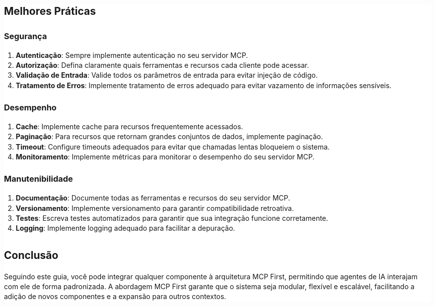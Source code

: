 ## Melhores Práticas

### Segurança

1. **Autenticação**: Sempre implemente autenticação no seu servidor MCP.
2. **Autorização**: Defina claramente quais ferramentas e recursos cada cliente pode acessar.
3. **Validação de Entrada**: Valide todos os parâmetros de entrada para evitar injeção de código.
4. **Tratamento de Erros**: Implemente tratamento de erros adequado para evitar vazamento de informações sensíveis.

### Desempenho

1. **Cache**: Implemente cache para recursos frequentemente acessados.
2. **Paginação**: Para recursos que retornam grandes conjuntos de dados, implemente paginação.
3. **Timeout**: Configure timeouts adequados para evitar que chamadas lentas bloqueiem o sistema.
4. **Monitoramento**: Implemente métricas para monitorar o desempenho do seu servidor MCP.

### Manutenibilidade

1. **Documentação**: Documente todas as ferramentas e recursos do seu servidor MCP.
2. **Versionamento**: Implemente versionamento para garantir compatibilidade retroativa.
3. **Testes**: Escreva testes automatizados para garantir que sua integração funcione corretamente.
4. **Logging**: Implemente logging adequado para facilitar a depuração.

## Conclusão

Seguindo este guia, você pode integrar qualquer componente à arquitetura MCP First, permitindo que agentes de IA interajam com ele de forma padronizada. A abordagem MCP First garante que o sistema seja modular, flexível e escalável, facilitando a adição de novos componentes e a expansão para outros contextos.

